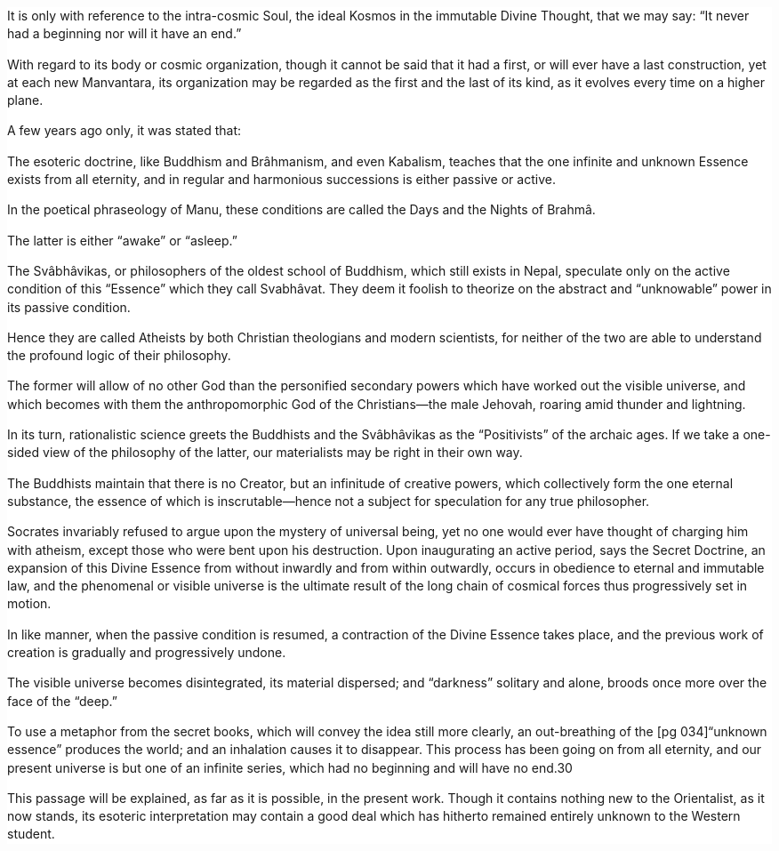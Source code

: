 It is only with reference to the intra-cosmic Soul, the ideal Kosmos in the immutable Divine Thought, that we may say: “It never had a beginning nor will it have an end.”

With regard to its body or cosmic organization, though it cannot be said that it had a first, or will ever have a last construction, yet at each new Manvantara, its organization may be regarded as the first and the last of its kind, as it evolves every time on a higher plane.

A few years ago only, it was stated that:

The esoteric doctrine, like Buddhism and Brâhmanism, and even Kabalism, teaches that the one infinite and unknown Essence exists from all eternity, and in regular and harmonious successions is either passive or active.

In the poetical phraseology of Manu, these conditions are called the Days and the Nights of Brahmâ.

The latter is either “awake” or “asleep.” 

The Svâbhâvikas, or philosophers of the oldest school of Buddhism, which still exists in Nepal, speculate only on the active condition of this “Essence” which they call Svabhâvat. They deem it foolish to theorize on the abstract and “unknowable” power in its passive condition.

Hence they are called Atheists by both Christian theologians and modern scientists, for neither of the two are able to understand the profound logic of their philosophy. 

The former will allow of no other God than the personified secondary powers which have worked out the visible universe, and which becomes with them the anthropomorphic God of the Christians—the male Jehovah, roaring amid thunder and lightning. 

In its turn, rationalistic science greets the Buddhists and the Svâbhâvikas as the “Positivists” of the archaic ages. If we take a one-sided view of the philosophy of the latter, our materialists may be right in their own way. 

The Buddhists maintain that there is no Creator, but an infinitude of creative powers, which collectively form the one eternal substance, the essence of which is inscrutable—hence not a subject for speculation for any true philosopher. 

Socrates invariably refused to argue upon the mystery of universal being, yet no one would ever have thought of charging him with atheism, except those who were bent upon his destruction. Upon inaugurating an active period, says the Secret Doctrine, an expansion of this Divine Essence from without inwardly and from within outwardly, occurs in obedience to eternal and immutable law, and the phenomenal or visible universe is the ultimate result of the long chain of cosmical forces thus progressively set in motion.

In like manner, when the passive condition is resumed, a contraction of the Divine Essence takes place, and the previous work of creation is gradually and progressively undone. 

The visible universe becomes disintegrated, its material dispersed; and “darkness” solitary and alone, broods once more over the face of the “deep.”

To use a metaphor from the secret books, which will convey the idea still more clearly, an out-breathing of the [pg 034]“unknown essence” produces the world; and an inhalation causes it to disappear. This process has been going on from all eternity, and our present universe is but one of an infinite series, which had no beginning and will have no end.30

This passage will be explained, as far as it is possible, in the present work. Though it contains nothing new to the Orientalist, as it now stands, its esoteric interpretation may contain a good deal which has hitherto remained entirely unknown to the Western student.
